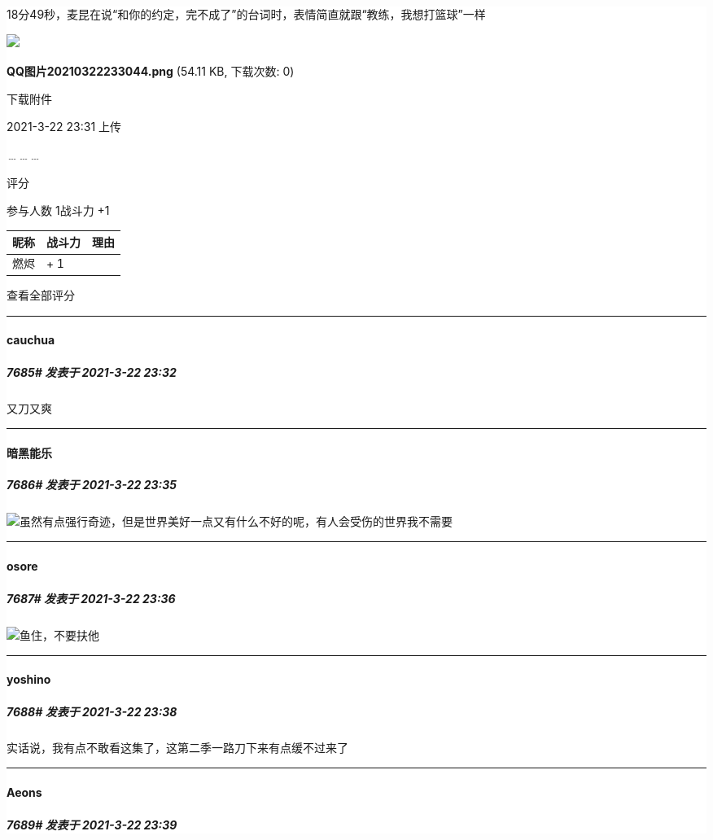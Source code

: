 18分49秒，麦昆在说“和你的约定，完不成了”的台词时，表情简直就跟“教练，我想打篮球”一样

<img src="https://img.saraba1st.com/forum/202103/22/233137wiivif9f9ipwi393.png" referrerpolicy="no-referrer">

<strong>QQ图片20210322233044.png</strong> (54.11 KB, 下载次数: 0)

下载附件

2021-3-22 23:31 上传

﹍﹍﹍

评分

 参与人数 1战斗力 +1

|昵称|战斗力|理由|
|----|---|---|
| 燃烬| + 1||

查看全部评分

*****

####  cauchua  
##### 7685#       发表于 2021-3-22 23:32

又刀又爽

*****

####  暗黑能乐  
##### 7686#       发表于 2021-3-22 23:35

<img src="https://static.saraba1st.com/image/smiley/face2017/096.png" referrerpolicy="no-referrer">虽然有点强行奇迹，但是世界美好一点又有什么不好的呢，有人会受伤的世界我不需要

*****

####  osore  
##### 7687#       发表于 2021-3-22 23:36

<img src="https://static.saraba1st.com/image/smiley/face2017/025.png" referrerpolicy="no-referrer">鱼住，不要扶他

*****

####  yoshino  
##### 7688#       发表于 2021-3-22 23:38

实话说，我有点不敢看这集了，这第二季一路刀下来有点缓不过来了

*****

####  Aeons  
##### 7689#       发表于 2021-3-22 23:39
